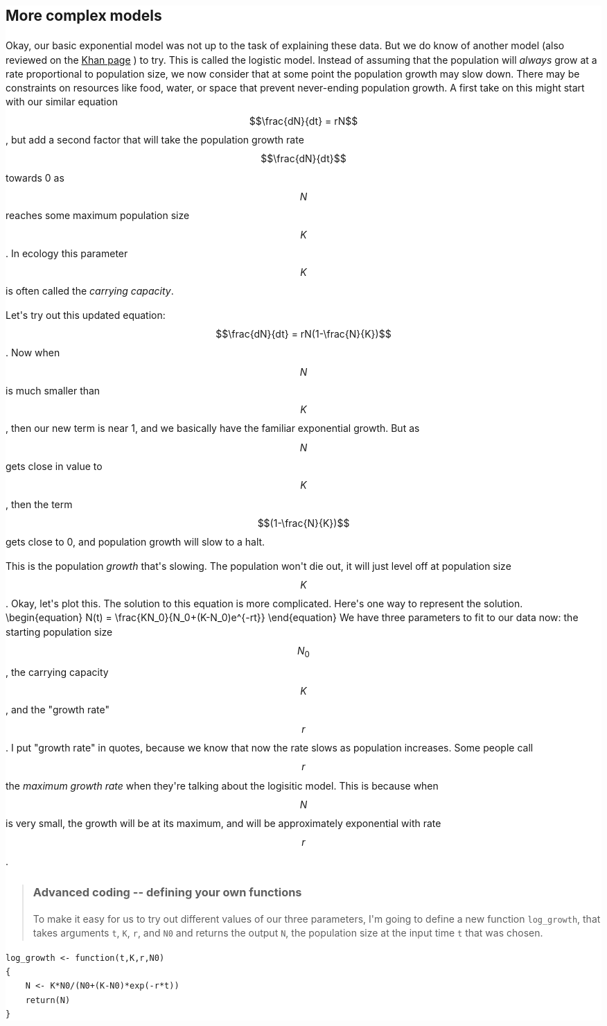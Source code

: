 More complex models
-------------------

Okay, our basic exponential model was not up to the task of explaining
these data. But we do know of another model (also reviewed on the [Khan
page](https://www.khanacademy.org/science/biology/ecology/population-growth-and-regulation/a/exponential-logistic-growth)
) to try. This is called the logistic model. Instead of assuming that
the population will *always* grow at a rate proportional to population
size, we now consider that at some point the population growth may slow
down. There may be constraints on resources like food, water, or space
that prevent never-ending population growth. A first take on this might
start with our similar equation $$\frac{dN}{dt} = rN$$, but add a second
factor that will take the population growth rate $$\frac{dN}{dt}$$
towards 0 as $$N$$ reaches some maximum population size $$K$$. In
ecology this parameter $$K$$ is often called the *carrying capacity*.

Let's try out this updated equation:
$$\frac{dN}{dt} = rN(1-\frac{N}{K})$$. Now when $$N$$ is much smaller
than $$K$$, then our new term is near 1, and we basically have the
familiar exponential growth. But as $$N$$ gets close in value to $$K$$,
then the term $$(1-\frac{N}{K})$$ gets close to 0, and population growth
will slow to a halt.

This is the population *growth* that's slowing. The population won't die
out, it will just level off at population size $$K$$. Okay, let's plot
this. The solution to this equation is more complicated. Here's one way
to represent the solution.
\begin{equation}
  N(t) = \frac{KN_0}{N_0+(K-N_0)e^{-rt}}
\end{equation}
We have three parameters to fit to our data now: the starting population
size $$N_0$$, the carrying capacity $$K$$, and the "growth rate" $$r$$.
I put "growth rate" in quotes, because we know that now the rate slows
as population increases. Some people call $$r$$ the *maximum growth
rate* when they're talking about the logisitic model. This is because
when $$N$$ is very small, the growth will be at its maximum, and will be
approximately exponential with rate $$r$$.

> ### Advanced coding -- defining your own functions
>
> To make it easy for us to try out different values of our three
> parameters, I'm going to define a new function `log_growth`, that
> takes arguments `t`, `K`, `r`, and `N0` and returns the output `N`,
> the population size at the input time `t` that was chosen.

``` {.r}
log_growth <- function(t,K,r,N0)
{
    N <- K*N0/(N0+(K-N0)*exp(-r*t))
    return(N)
}
```
